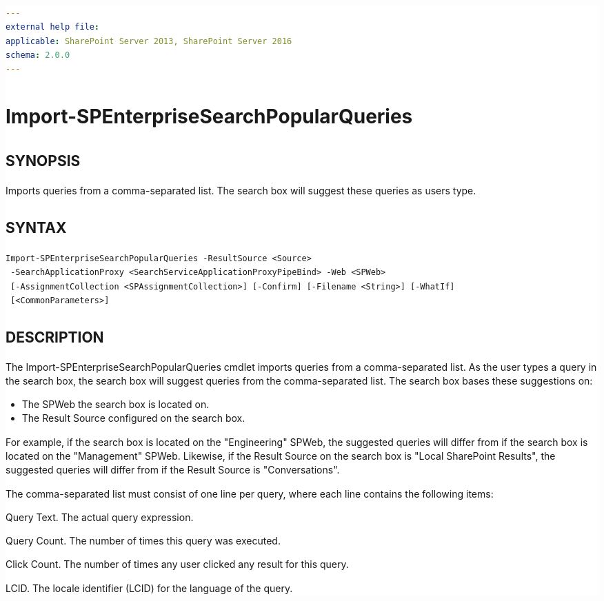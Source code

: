 ```yaml
---
external help file: 
applicable: SharePoint Server 2013, SharePoint Server 2016
schema: 2.0.0
---
```


# Import-SPEnterpriseSearchPopularQueries

## SYNOPSIS
Imports queries from a comma-separated list.
The search box will suggest these queries as users type.

## SYNTAX

```
Import-SPEnterpriseSearchPopularQueries -ResultSource <Source>
 -SearchApplicationProxy <SearchServiceApplicationProxyPipeBind> -Web <SPWeb>
 [-AssignmentCollection <SPAssignmentCollection>] [-Confirm] [-Filename <String>] [-WhatIf]
 [<CommonParameters>]
```

## DESCRIPTION
The Import-SPEnterpriseSearchPopularQueries cmdlet imports queries from a comma-separated list.
As the user types a query in the search box, the search box will suggest queries from the comma-separated list.
The search box bases these suggestions on:

- The SPWeb the search box is located on.
- The Result Source configured on the search box.

For example, if the search box is located on the "Engineering" SPWeb, the suggested queries will differ from if the search box is located on the "Management" SPWeb.
Likewise, if the Result Source on the search box is "Local SharePoint Results", the suggested queries will differ from if the Result Source is "Conversations".

The comma-separated list must consist of one line per query, where each line contains the following items:

Query Text.
The actual query expression.

Query Count.
The number of times this query was executed.

Click Count.
The number of times any user clicked any result for this query.

LCID.
The locale identifier (LCID) for the language of the query.
